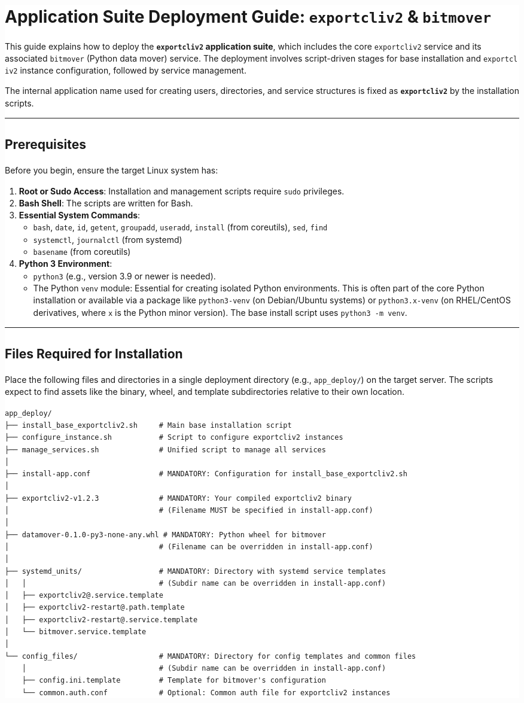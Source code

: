 # Application Suite Deployment Guide: `exportcliv2` & `bitmover`

This guide explains how to deploy the **`exportcliv2` application suite**, which includes the core `exportcliv2` service and its associated `bitmover` (Python data mover) service. The deployment involves script-driven stages for base installation and `exportcliv2` instance configuration, followed by service management.

The internal application name used for creating users, directories, and service structures is fixed as **`exportcliv2`** by the installation scripts.

---

## Prerequisites

Before you begin, ensure the target Linux system has:

1.  **Root or Sudo Access**: Installation and management scripts require `sudo` privileges.
2.  **Bash Shell**: The scripts are written for Bash.
3.  **Essential System Commands**:
    *   `bash`, `date`, `id`, `getent`, `groupadd`, `useradd`, `install` (from coreutils), `sed`, `find`
    *   `systemctl`, `journalctl` (from systemd)
    *   `basename` (from coreutils)
4.  **Python 3 Environment**:
    * `python3` (e.g., version 3.9 or newer is needed).
    * The Python `venv` module: Essential for creating isolated Python environments. This is often part of the core Python installation or available via a package like `python3-venv` (on Debian/Ubuntu systems) or `python3.x-venv` (on RHEL/CentOS derivatives, where `x` is the Python minor version). The base install script uses `python3 -m venv`.

---

## Files Required for Installation

Place the following files and directories in a single deployment directory (e.g., `app_deploy/`) on the target server. The scripts expect to find assets like the binary, wheel, and template subdirectories relative to their own location.

```
app_deploy/
├── install_base_exportcliv2.sh     # Main base installation script
├── configure_instance.sh           # Script to configure exportcliv2 instances
├── manage_services.sh              # Unified script to manage all services
│
├── install-app.conf                # MANDATORY: Configuration for install_base_exportcliv2.sh
│
├── exportcliv2-v1.2.3              # MANDATORY: Your compiled exportcliv2 binary
│                                   # (Filename MUST be specified in install-app.conf)
│
├── datamover-0.1.0-py3-none-any.whl # MANDATORY: Python wheel for bitmover
│                                   # (Filename can be overridden in install-app.conf)
│
├── systemd_units/                  # MANDATORY: Directory with systemd service templates
│   │                               # (Subdir name can be overridden in install-app.conf)
│   ├── exportcliv2@.service.template
│   ├── exportcliv2-restart@.path.template
│   ├── exportcliv2-restart@.service.template
│   └── bitmover.service.template
│
└── config_files/                   # MANDATORY: Directory for config templates and common files
    │                               # (Subdir name can be overridden in install-app.conf)
    ├── config.ini.template         # Template for bitmover's configuration
    └── common.auth.conf            # Optional: Common auth file for exportcliv2 instances
```